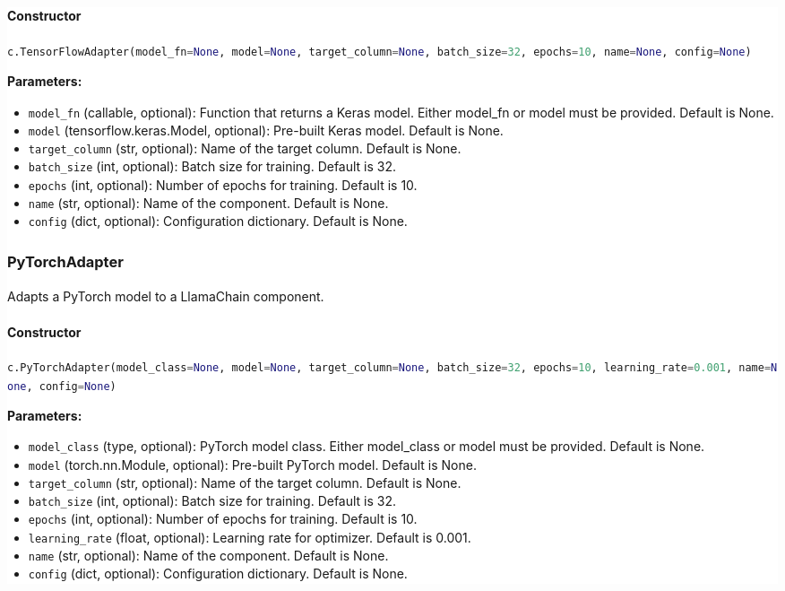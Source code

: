 #### Constructor

```python
c.TensorFlowAdapter(model_fn=None, model=None, target_column=None, batch_size=32, epochs=10, name=None, config=None)
```

**Parameters:**

- `model_fn` (callable, optional): Function that returns a Keras model. Either model_fn or model must be provided. Default is None.
- `model` (tensorflow.keras.Model, optional): Pre-built Keras model. Default is None.
- `target_column` (str, optional): Name of the target column. Default is None.
- `batch_size` (int, optional): Batch size for training. Default is 32.
- `epochs` (int, optional): Number of epochs for training. Default is 10.
- `name` (str, optional): Name of the component. Default is None.
- `config` (dict, optional): Configuration dictionary. Default is None.

### PyTorchAdapter

Adapts a PyTorch model to a LlamaChain component.

#### Constructor

```python
c.PyTorchAdapter(model_class=None, model=None, target_column=None, batch_size=32, epochs=10, learning_rate=0.001, name=None, config=None)
```

**Parameters:**

- `model_class` (type, optional): PyTorch model class. Either model_class or model must be provided. Default is None.
- `model` (torch.nn.Module, optional): Pre-built PyTorch model. Default is None.
- `target_column` (str, optional): Name of the target column. Default is None.
- `batch_size` (int, optional): Batch size for training. Default is 32.
- `epochs` (int, optional): Number of epochs for training. Default is 10.
- `learning_rate` (float, optional): Learning rate for optimizer. Default is 0.001.
- `name` (str, optional): Name of the component. Default is None.
- `config` (dict, optional): Configuration dictionary. Default is None. 